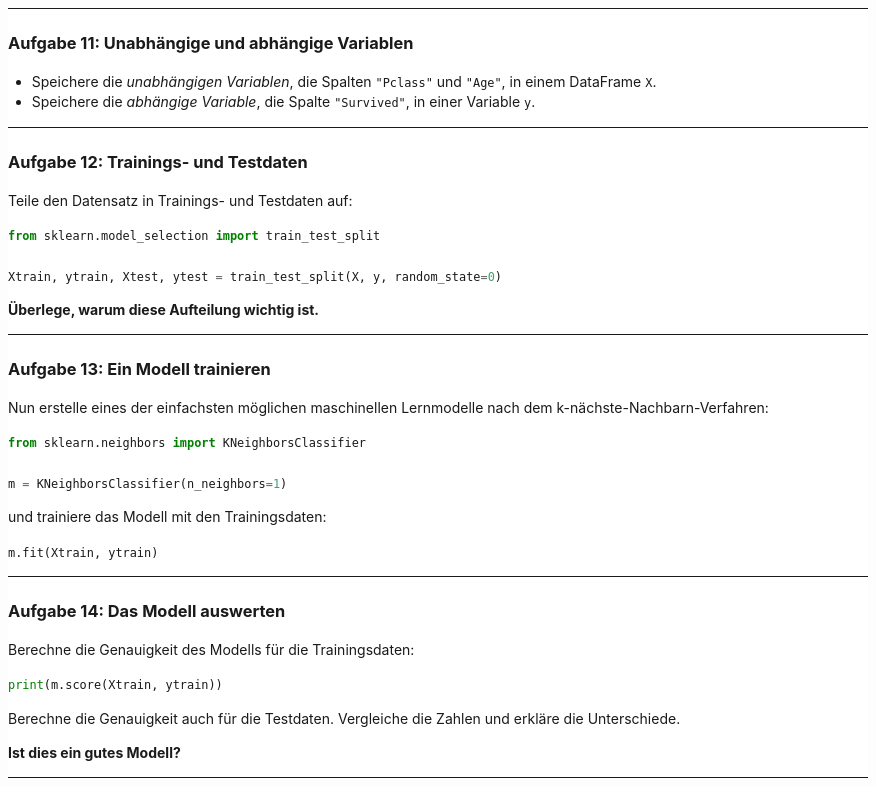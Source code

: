----

### Aufgabe 11: Unabhängige und abhängige Variablen

* Speichere die *unabhängigen Variablen*, die Spalten `"Pclass"` und `"Age"`, in einem DataFrame `X`.
* Speichere die *abhängige Variable*, die Spalte `"Survived"`, in einer Variable `y`.

----

### Aufgabe 12: Trainings- und Testdaten

Teile den Datensatz in Trainings- und Testdaten auf:

```python
from sklearn.model_selection import train_test_split

Xtrain, ytrain, Xtest, ytest = train_test_split(X, y, random_state=0)
```

**Überlege, warum diese Aufteilung wichtig ist.**

----

### Aufgabe 13: Ein Modell trainieren

Nun erstelle eines der einfachsten möglichen maschinellen Lernmodelle nach dem k-nächste-Nachbarn-Verfahren:

```python
from sklearn.neighbors import KNeighborsClassifier

m = KNeighborsClassifier(n_neighbors=1)
```

und trainiere das Modell mit den Trainingsdaten:

```python
m.fit(Xtrain, ytrain)
```

----

### Aufgabe 14: Das Modell auswerten

Berechne die Genauigkeit des Modells für die Trainingsdaten:

```python
print(m.score(Xtrain, ytrain))
```

Berechne die Genauigkeit auch für die Testdaten. Vergleiche die Zahlen und erkläre die Unterschiede.

**Ist dies ein gutes Modell?**

----
